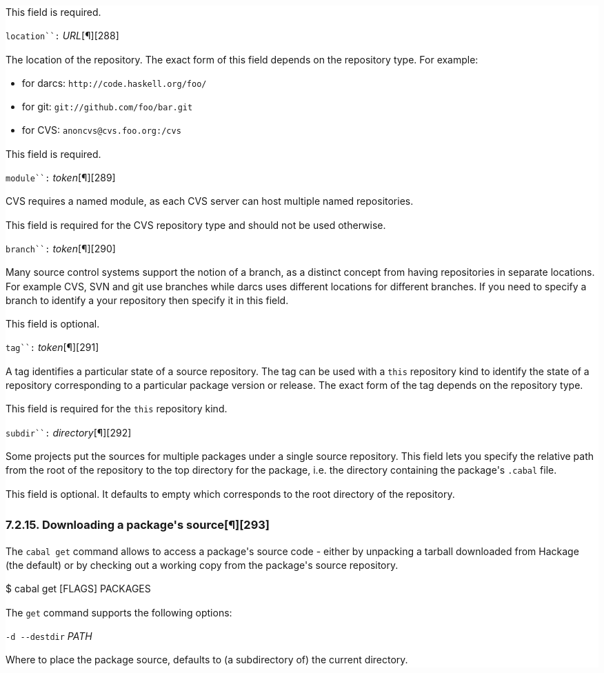 
This field is required.

`location``:` _URL_[¶][288]

The location of the repository. The exact form of this field depends on the repository type. For example:

-   for darcs: `http://code.haskell.org/foo/`
    
-   for git: `git://github.com/foo/bar.git`
    
-   for CVS: `anoncvs@cvs.foo.org:/cvs`
    

This field is required.

`module``:` _token_[¶][289]

CVS requires a named module, as each CVS server can host multiple named repositories.

This field is required for the CVS repository type and should not be used otherwise.

`branch``:` _token_[¶][290]

Many source control systems support the notion of a branch, as a distinct concept from having repositories in separate locations. For example CVS, SVN and git use branches while darcs uses different locations for different branches. If you need to specify a branch to identify a your repository then specify it in this field.

This field is optional.

`tag``:` _token_[¶][291]

A tag identifies a particular state of a source repository. The tag can be used with a `this` repository kind to identify the state of a repository corresponding to a particular package version or release. The exact form of the tag depends on the repository type.

This field is required for the `this` repository kind.

`subdir``:` _directory_[¶][292]

Some projects put the sources for multiple packages under a single source repository. This field lets you specify the relative path from the root of the repository to the top directory for the package, i.e. the directory containing the package's `.cabal` file.

This field is optional. It defaults to empty which corresponds to the root directory of the repository.

### 7.2.15. Downloading a package's source[¶][293]

The `cabal get` command allows to access a package's source code - either by unpacking a tarball downloaded from Hackage (the default) or by checking out a working copy from the package's source repository.

$ cabal get \[FLAGS\] PACKAGES

The `get` command supports the following options:

`-d --destdir` _PATH_

Where to place the package source, defaults to (a subdirectory of) the current directory.
